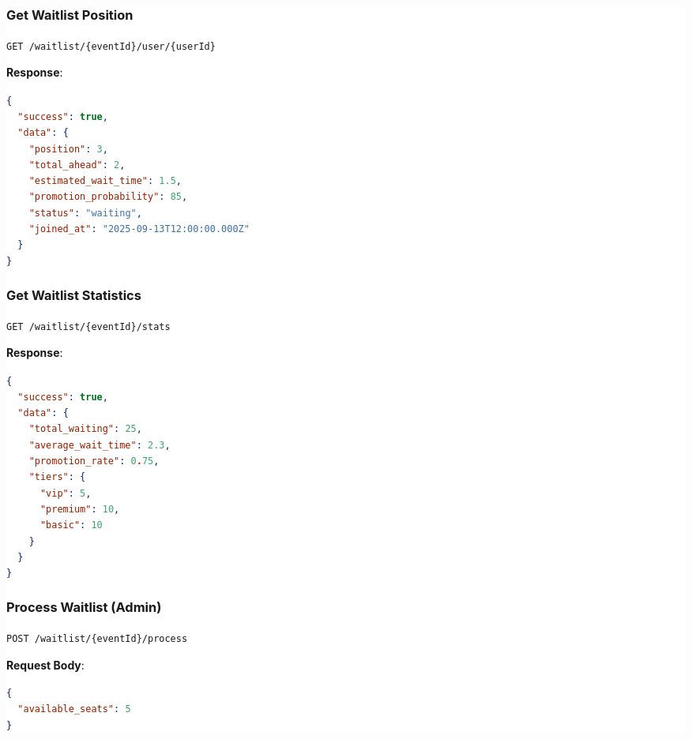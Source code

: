 ### Get Waitlist Position
```http
GET /waitlist/{eventId}/user/{userId}
```

**Response**:
```json
{
  "success": true,
  "data": {
    "position": 3,
    "total_ahead": 2,
    "estimated_wait_time": 1.5,
    "promotion_probability": 85,
    "status": "waiting",
    "joined_at": "2025-09-13T12:00:00.000Z"
  }
}
```

### Get Waitlist Statistics
```http
GET /waitlist/{eventId}/stats
```

**Response**:
```json
{
  "success": true,
  "data": {
    "total_waiting": 25,
    "average_wait_time": 2.3,
    "promotion_rate": 0.75,
    "tiers": {
      "vip": 5,
      "premium": 10,
      "basic": 10
    }
  }
}
```

### Process Waitlist (Admin)
```http
POST /waitlist/{eventId}/process
```

**Request Body**:
```json
{
  "available_seats": 5
}
```
